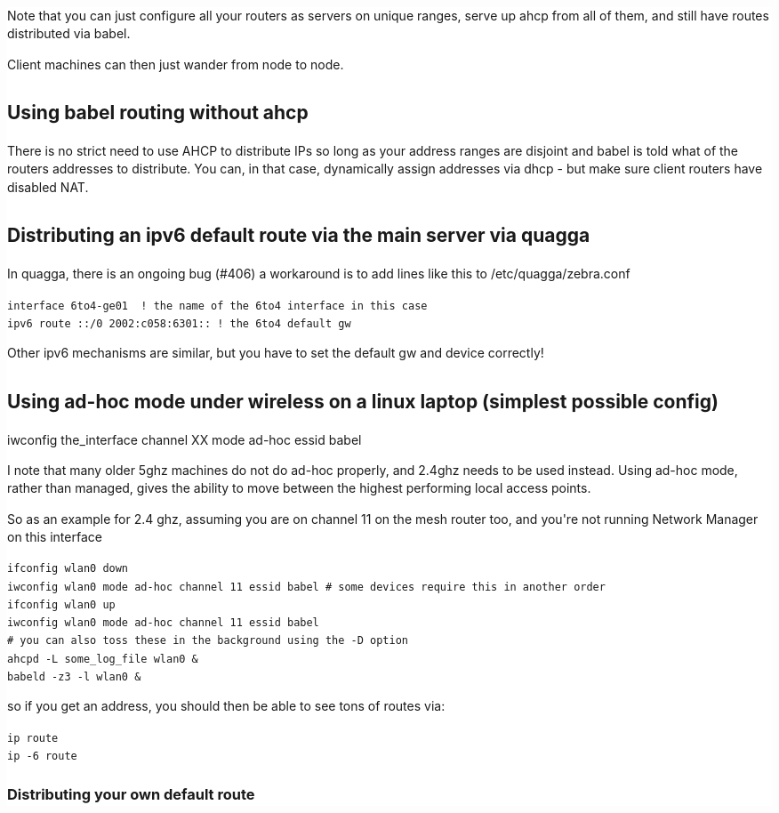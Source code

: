 Note that you can just configure all your routers as servers on unique
ranges, serve up ahcp from all of them, and still have routes
distributed via babel.

Client machines can then just wander from node to node.

Using babel routing without ahcp
--------------------------------

There is no strict need to use AHCP to distribute IPs so long as your
address ranges are disjoint and babel is told what of the routers
addresses to distribute. You can, in that case, dynamically assign
addresses via dhcp - but make sure client routers have disabled NAT.

Distributing an ipv6 default route via the main server via quagga
-----------------------------------------------------------------

In quagga, there is an ongoing bug (\#406) a workaround is to add lines
like this to /etc/quagga/zebra.conf

    interface 6to4-ge01  ! the name of the 6to4 interface in this case
    ipv6 route ::/0 2002:c058:6301:: ! the 6to4 default gw

Other ipv6 mechanisms are similar, but you have to set the default gw
and device correctly!

Using ad-hoc mode under wireless on a linux laptop (simplest possible config)
-----------------------------------------------------------------------------

iwconfig the\_interface channel XX mode ad-hoc essid babel

I note that many older 5ghz machines do not do ad-hoc properly, and
2.4ghz needs to be used instead. Using ad-hoc mode, rather than managed,
gives the ability to move between the highest performing local access
points.

So as an example for 2.4 ghz, assuming you are on channel 11 on the mesh
router too, and you're not running Network Manager on this interface

    ifconfig wlan0 down
    iwconfig wlan0 mode ad-hoc channel 11 essid babel # some devices require this in another order
    ifconfig wlan0 up
    iwconfig wlan0 mode ad-hoc channel 11 essid babel
    # you can also toss these in the background using the -D option
    ahcpd -L some_log_file wlan0 &
    babeld -z3 -l wlan0 &

so if you get an address, you should then be able to see tons of routes
via:

    ip route
    ip -6 route

### Distributing your own default route
